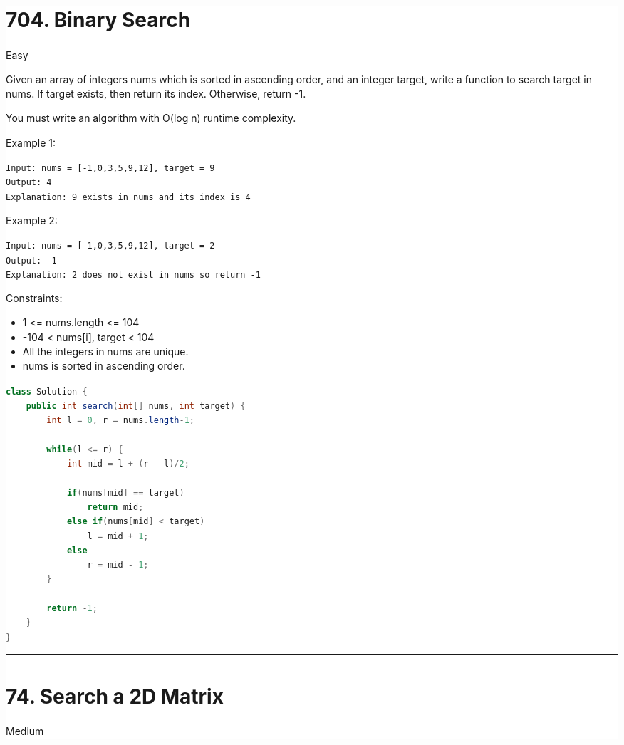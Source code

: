 # 704. Binary Search
Easy


Given an array of integers nums which is sorted in ascending order, and an integer target, write a function to search target in nums. If target exists, then return its index. Otherwise, return -1.

You must write an algorithm with O(log n) runtime complexity.

 

Example 1:
```
Input: nums = [-1,0,3,5,9,12], target = 9
Output: 4
Explanation: 9 exists in nums and its index is 4
```
Example 2:
```
Input: nums = [-1,0,3,5,9,12], target = 2
Output: -1
Explanation: 2 does not exist in nums so return -1
 ```

Constraints:

- 1 <= nums.length <= 104
- -104 < nums[i], target < 104
- All the integers in nums are unique.
- nums is sorted in ascending order.

```java
class Solution {
    public int search(int[] nums, int target) {
        int l = 0, r = nums.length-1;
        
        while(l <= r) {
            int mid = l + (r - l)/2;
            
            if(nums[mid] == target)
                return mid;
            else if(nums[mid] < target)
                l = mid + 1;
            else
                r = mid - 1;
        }
        
        return -1;
    }
}
```
---
# 74. Search a 2D Matrix
Medium
